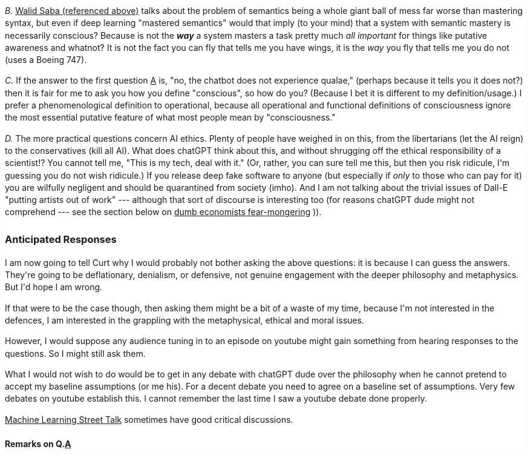 <a name="B">*B.*</a> [Walid Saba (referenced above)](https://youtu.be/IMnWAuoucjo?t=563) 
talks about the problem of semantics being a whole giant ball of mess far worse than 
mastering syntax, but even if deep learning "mastered semantics" would that imply 
(to your mind) that a system with semantic mastery is necessarily conscious? Because is 
not the **_way_** a system masters a task pretty much *all important* for things like 
putative awareness and whatnot? It is not the fact you can fly that tells me you have 
wings, it is the *way* you fly that tells me you do not (uses a Boeing 747).

<a name="C">*C.*</a> If the answer to the first question [A](#A) is, 
"no, the chatbot does not experience qualae," (perhaps because it tells you it does not?) 
then it is fair for me to ask you how you define "conscious", so how do you? 
(Because I bet it is different to my definition/usage.) I prefer a phenomenological 
definition to operational, because all operational and functional definitions of 
consciousness ignore the most essential putative feature of what most people mean by 
"consciousness."

<a name="D">*D.*</a> The more practical questions concern AI ethics. Plenty of people 
have weighed in on this, from the libertarians (let the AI reign) to the conservatives 
(kill all AI).
What does chatGPT think about this, and without shrugging off the ethical responsibility 
of a scientist!? You cannot tell me, "This is my tech, deal with it." 
(Or, rather, you can sure tell me this, but then you risk ridicule, I'm guessing 
you do not wish ridicule.) If you release deep 
fake software to anyone (but especially if *only* to those who can pay for it) you are 
wilfully negligent and should be quarantined from society (imho).
And I am not talking about the trivial issues of Dall-E "putting artists out of work" --- 
although that sort of discourse is interesting too (for reasons chatGPT dude might not 
comprehend --- see the section below on [dumb economists fear-mongering](#econ-dumb)
)).


### Anticipated Responses

I am now going to tell Curt why I would probably not bother asking the above questions: 
it is because I can guess the answers.  They're going to be deflationary, denialism, 
or defensive, not genuine engagement with the deeper philosophy and metaphysics.
But I'd hope I am wrong.

If that were to be the case though, then asking them might be a bit of a waste of my 
time, because I'm not interested in the defences, I am interested in the grappling 
with the metaphysical, ethical and moral issues.

However, I would suppose any audience tuning in to an episode on youtube might 
gain something from hearing responses to the questions. So I might still ask them.

What I would not wish to do would be to get in any debate with chatGPT dude over 
the philosophy when he cannot pretend to accept my baseline assumptions (or me his).
For a decent debate you need to agree on a baseline set of assumptions. 
Very few debates on youtube establish this. I cannot remember the last time I saw a
youtube debate done properly.

[Machine Learning Street Talk](https://www.youtube.com/channel/UCMLtBahI5DMrt0NPvDSoIRQ) 
sometimes have good critical discussions.

#### Remarks on Q.[A](#A)
